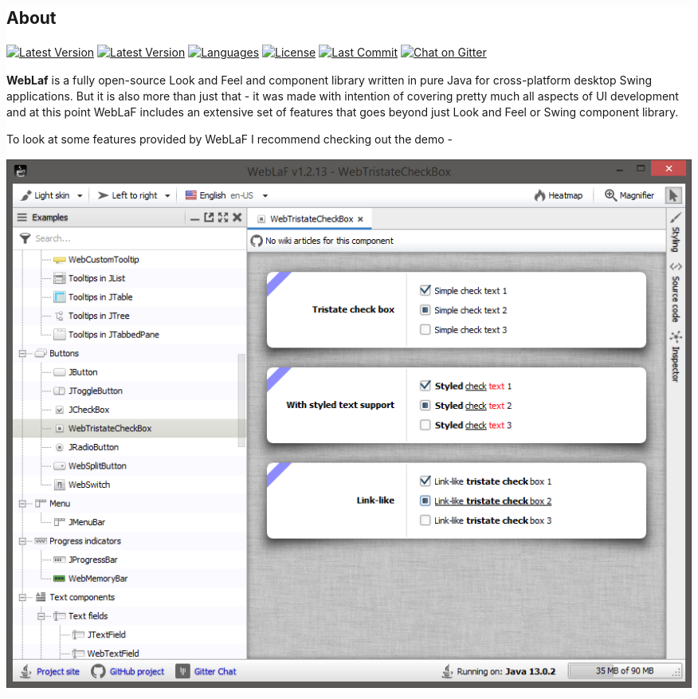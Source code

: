 About
----------
[![Latest Version](https://img.shields.io/github/release/mgarin/weblaf.svg)](https://github.com/mgarin/weblaf/releases)
[![Latest Version](https://img.shields.io/maven-central/v/com.weblookandfeel/weblaf-parent)](https://search.maven.org/search?q=g:com.weblookandfeel)
[![Languages](https://img.shields.io/github/languages/top/mgarin/weblaf)](https://github.com/mgarin/weblaf)
[![License](https://img.shields.io/github/license/mgarin/weblaf)](https://github.com/mgarin/weblaf/blob/master/LICENSE.txt)
[![Last Commit](https://img.shields.io/github/last-commit/mgarin/weblaf)](https://github.com/mgarin/weblaf/commits/master)
[![Chat on Gitter](https://img.shields.io/gitter/room/mgarin/weblaf?color=%2342ac8c)](https://gitter.im/mgarin/weblaf)

**WebLaf** is a fully open-source Look and Feel and component library written in pure Java for cross-platform desktop Swing applications. But it is also more than just that - it was made with intention of covering pretty much all aspects of UI development and at this point WebLaF includes an extensive set of features that goes beyond just Look and Feel or Swing component library.

To look at some features provided by WebLaF I recommend checking out the demo -

[![DemoApplication](./screenshots/demo.png)](https://github.com/mgarin/weblaf/releases/download/v1.2.12/weblaf-demo-1.2.12-jar-with-dependencies.jar)
